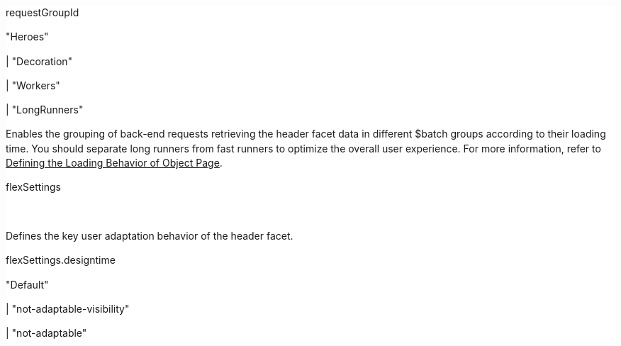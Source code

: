</td>
</tr>
<tr>
<td valign="top">

requestGroupId

</td>
<td valign="top">

"Heroes"

| "Decoration"

| "Workers"

| "LongRunners"

</td>
<td valign="top">

Enables the grouping of back-end requests retrieving the header facet data in different $batch groups according to their loading time. You should separate long runners from fast runners to optimize the overall user experience. For more information, refer to [Defining the Loading Behavior of Object Page](defining-the-loading-behavior-of-object-page-ac03570.md).

</td>
</tr>
<tr>
<td valign="top">

flexSettings

</td>
<td valign="top">

 

</td>
<td valign="top">

Defines the key user adaptation behavior of the header facet.

</td>
</tr>
<tr>
<td valign="top">

flexSettings.designtime

</td>
<td valign="top">

"Default"

| "not-adaptable-visibility"

| "not-adaptable"
